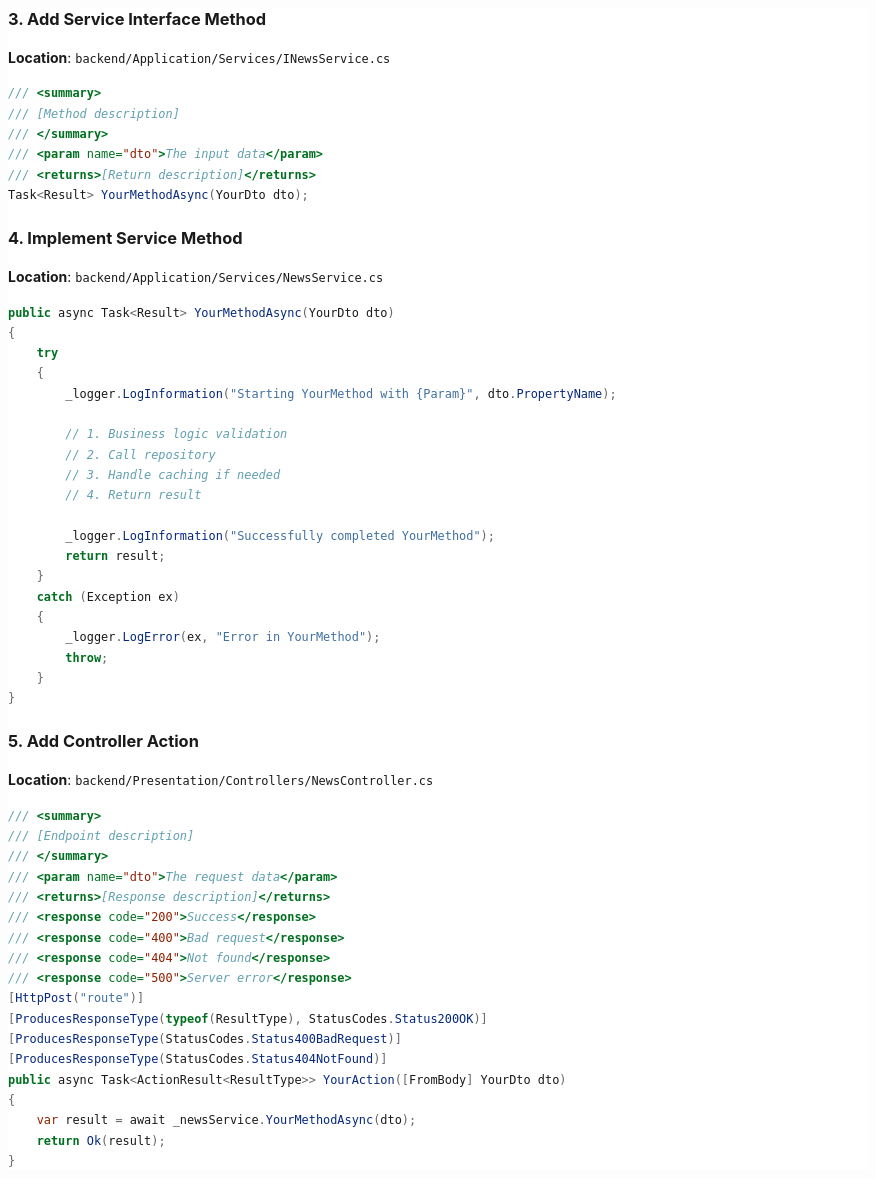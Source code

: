 ### 3. Add Service Interface Method

**Location**: `backend/Application/Services/INewsService.cs`

```csharp
/// <summary>
/// [Method description]
/// </summary>
/// <param name="dto">The input data</param>
/// <returns>[Return description]</returns>
Task<Result> YourMethodAsync(YourDto dto);
```

### 4. Implement Service Method

**Location**: `backend/Application/Services/NewsService.cs`

```csharp
public async Task<Result> YourMethodAsync(YourDto dto)
{
    try
    {
        _logger.LogInformation("Starting YourMethod with {Param}", dto.PropertyName);
        
        // 1. Business logic validation
        // 2. Call repository
        // 3. Handle caching if needed
        // 4. Return result
        
        _logger.LogInformation("Successfully completed YourMethod");
        return result;
    }
    catch (Exception ex)
    {
        _logger.LogError(ex, "Error in YourMethod");
        throw;
    }
}
```

### 5. Add Controller Action

**Location**: `backend/Presentation/Controllers/NewsController.cs`

```csharp
/// <summary>
/// [Endpoint description]
/// </summary>
/// <param name="dto">The request data</param>
/// <returns>[Response description]</returns>
/// <response code="200">Success</response>
/// <response code="400">Bad request</response>
/// <response code="404">Not found</response>
/// <response code="500">Server error</response>
[HttpPost("route")]
[ProducesResponseType(typeof(ResultType), StatusCodes.Status200OK)]
[ProducesResponseType(StatusCodes.Status400BadRequest)]
[ProducesResponseType(StatusCodes.Status404NotFound)]
public async Task<ActionResult<ResultType>> YourAction([FromBody] YourDto dto)
{
    var result = await _newsService.YourMethodAsync(dto);
    return Ok(result);
}
```
